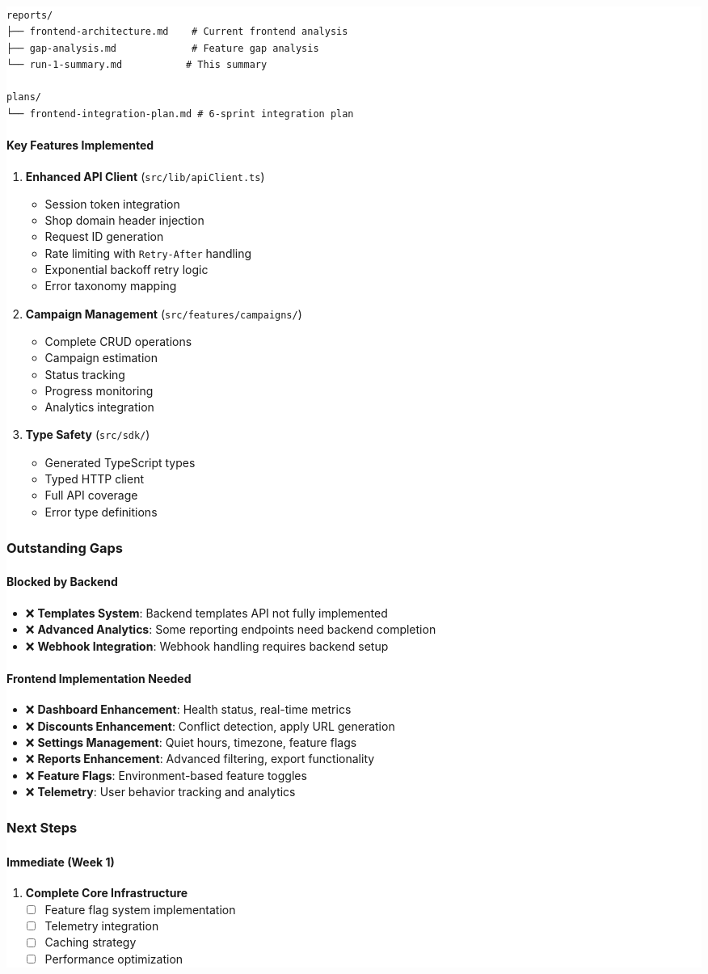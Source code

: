 ```
reports/
├── frontend-architecture.md    # Current frontend analysis
├── gap-analysis.md             # Feature gap analysis
└── run-1-summary.md           # This summary

plans/
└── frontend-integration-plan.md # 6-sprint integration plan
```

#### **Key Features Implemented**

1. **Enhanced API Client** (`src/lib/apiClient.ts`)
   - Session token integration
   - Shop domain header injection
   - Request ID generation
   - Rate limiting with `Retry-After` handling
   - Exponential backoff retry logic
   - Error taxonomy mapping

2. **Campaign Management** (`src/features/campaigns/`)
   - Complete CRUD operations
   - Campaign estimation
   - Status tracking
   - Progress monitoring
   - Analytics integration

3. **Type Safety** (`src/sdk/`)
   - Generated TypeScript types
   - Typed HTTP client
   - Full API coverage
   - Error type definitions

### **Outstanding Gaps**

#### **Blocked by Backend**
- ❌ **Templates System**: Backend templates API not fully implemented
- ❌ **Advanced Analytics**: Some reporting endpoints need backend completion
- ❌ **Webhook Integration**: Webhook handling requires backend setup

#### **Frontend Implementation Needed**
- ❌ **Dashboard Enhancement**: Health status, real-time metrics
- ❌ **Discounts Enhancement**: Conflict detection, apply URL generation
- ❌ **Settings Management**: Quiet hours, timezone, feature flags
- ❌ **Reports Enhancement**: Advanced filtering, export functionality
- ❌ **Feature Flags**: Environment-based feature toggles
- ❌ **Telemetry**: User behavior tracking and analytics

### **Next Steps**

#### **Immediate (Week 1)**
1. **Complete Core Infrastructure**
   - [ ] Feature flag system implementation
   - [ ] Telemetry integration
   - [ ] Caching strategy
   - [ ] Performance optimization
